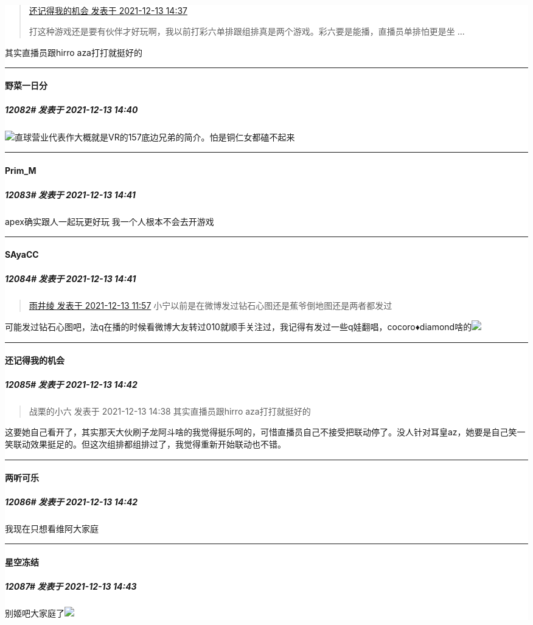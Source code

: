 <blockquote><a href="httphttps://bbs.saraba1st.com/2b/forum.php?mod=redirect&amp;goto=findpost&amp;pid=53918328&amp;ptid=2041291" target="_blank">还记得我的机会 发表于 2021-12-13 14:37</a>

打这种游戏还是要有伙伴才好玩啊，我以前打彩六单排跟组排真是两个游戏。彩六要是能播，直播员单排怕更是坐 ...</blockquote>
其实直播员跟hirro aza打打就挺好的

*****

####  野菜一日分  
##### 12082#       发表于 2021-12-13 14:40

<img src="https://static.saraba1st.com/image/smiley/face2017/067.png" referrerpolicy="no-referrer">直球营业代表作大概就是VR的157底边兄弟的简介。怕是铜仁女都磕不起来

*****

####  Prim_M  
##### 12083#       发表于 2021-12-13 14:41

apex确实跟人一起玩更好玩 我一个人根本不会去开游戏 

*****

####  SAyaCC  
##### 12084#       发表于 2021-12-13 14:41

<blockquote><a href="httphttps://bbs.saraba1st.com/2b/forum.php?mod=redirect&amp;goto=findpost&amp;pid=53916073&amp;ptid=2041291" target="_blank">雨井绫 发表于 2021-12-13 11:57</a>
小宁以前是在微博发过钻石心图还是蕉爷倒地图还是两者都发过</blockquote>
可能发过钻石心图吧，法q在播的时候看微博大友转过010就顺手关注过，我记得有发过一些q娃翻唱，cocoro♦️diamond啥的<img src="https://static.saraba1st.com/image/smiley/face2017/009.gif" referrerpolicy="no-referrer">

*****

####  还记得我的机会  
##### 12085#       发表于 2021-12-13 14:42

<blockquote>战栗的小六 发表于 2021-12-13 14:38
其实直播员跟hirro aza打打就挺好的</blockquote>
这要她自己看开了，其实那天大伙刷子龙阿斗啥的我觉得挺乐呵的，可惜直播员自己不接受把联动停了。没人针对耳皇az，她要是自己笑一笑联动效果挺足的。但这次组排都组排过了，我觉得重新开始联动也不错。

*****

####  两听可乐  
##### 12086#       发表于 2021-12-13 14:42

我现在只想看维阿大家庭



*****

####  星空冻结  
##### 12087#       发表于 2021-12-13 14:43

别姬吧大家庭了<img src="https://static.saraba1st.com/image/smiley/face2017/009.gif" referrerpolicy="no-referrer">
